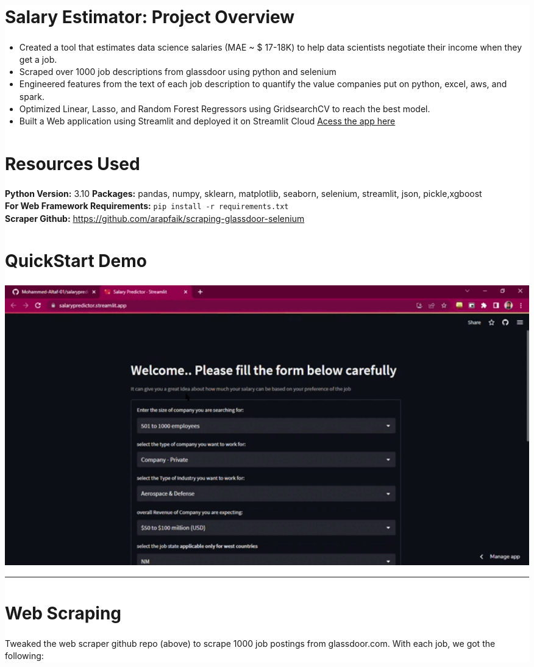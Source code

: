 # Salary Estimator: Project Overview

- Created a tool that estimates data science salaries (MAE ~ $ 17-18K) to help data scientists negotiate their income when they get a job.
- Scraped over 1000 job descriptions from glassdoor using python and selenium
- Engineered features from the text of each job description to quantify the value companies put on python, excel, aws, and spark.
- Optimized Linear, Lasso, and Random Forest Regressors using GridsearchCV to reach the best model.
- Built a Web application using Streamlit and deployed it on Streamlit Cloud <a href="https://salarypredictor.streamlit.app/">Acess the app here</a>

# Resources Used

**Python Version:** 3.10
**Packages:** pandas, numpy, sklearn, matplotlib, seaborn, selenium, streamlit, json, pickle,xgboost  
**For Web Framework Requirements:** `pip install -r requirements.txt`  
**Scraper Github:** https://github.com/arapfaik/scraping-glassdoor-selenium

# QuickStart Demo

<img src="readmestuff/demo.gif" width=100%>

---

# Web Scraping

Tweaked the web scraper github repo (above) to scrape 1000 job postings from glassdoor.com. With each job, we got the following:
